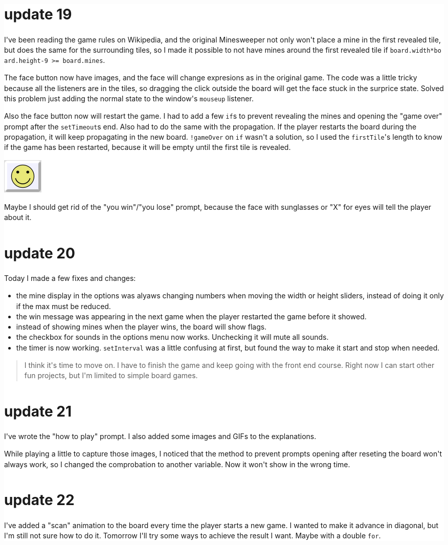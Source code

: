 # update 19
I've been reading the game rules on Wikipedia, and the original Minesweeper not only won't place a mine in the first revealed tile, but does the same for the surrounding tiles, so I made it possible to not have mines around the first revealed tile if `board.width*board.height-9 >= board.mines`.

The face button now have images, and the face will change expresions as in the original game. The code was a little tricky because all the listeners are in the tiles, so dragging the click outside the board will get the face stuck in the surprice state. Solved this problem just adding the normal state to the window's `mouseup` listener.

Also the face button now will restart the game. I had to add a few `if`s to prevent revealing the mines and opening the "game over" prompt after the `setTimeout`s end. Also had to do the same with the propagation. If the player restarts the board during the propagation, it will keep propagating in the new board. `!gameOver` on `if` wasn't a solution, so I used the `firstTile`'s length to know if the game has been restarted, because it will be empty until the first tile is revealed.

![gif](./media/READMEmd/progress16.gif)

Maybe I should get rid of the "you win"/"you lose" prompt, because the face with sunglasses or "X" for eyes will tell the player about it.

# update 20
Today I made a few fixes and changes:
- the mine display in the options was alyaws changing numbers when moving the width or height sliders, instead of doing it only if the max must be reduced.
- the win message was appearing in the next game when the player restarted the game before it showed.
- instead of showing mines when the player wins, the board will show flags.
- the checkbox for sounds in the options menu now works. Unchecking it will mute all sounds.
- the timer is now working. `setInterval` was a little confusing at first, but found the way to make it start and stop when needed.

> I think it's time to move on. I have to finish the game and keep going with the front end course. Right now I can start other fun projects, but I'm limited to simple board games.

# update 21
I've wrote the "how to play" prompt. I also added some images and GIFs to the explanations.

While playing a little to capture those images, I noticed that the method to prevent prompts opening after reseting the board won't always work, so I changed the comprobation to another variable. Now it won't show in the wrong time.

# update 22
I've added a "scan" animation to the board every time the player starts a new game. I wanted to make it advance in diagonal, but I'm still not sure how to do it. Tomorrow I'll try some ways to achieve the result I want. Maybe with a double `for`.
